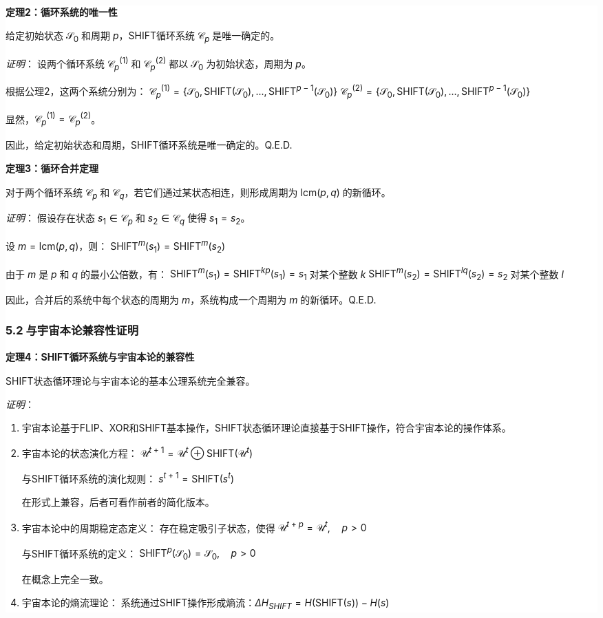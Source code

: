 **定理2：循环系统的唯一性**

给定初始状态 $`\mathcal{S}_0`$ 和周期 $`p`$，SHIFT循环系统 $`\mathcal{C}_p`$ 是唯一确定的。

*证明*：
设两个循环系统 $`\mathcal{C}_p^{(1)}`$ 和 $`\mathcal{C}_p^{(2)}`$ 都以 $`\mathcal{S}_0`$ 为初始状态，周期为 $`p`$。

根据公理2，这两个系统分别为：
$`\mathcal{C}_p^{(1)} = \{\mathcal{S}_0, \text{SHIFT}(\mathcal{S}_0), ..., \text{SHIFT}^{p-1}(\mathcal{S}_0)\}`$
$`\mathcal{C}_p^{(2)} = \{\mathcal{S}_0, \text{SHIFT}(\mathcal{S}_0), ..., \text{SHIFT}^{p-1}(\mathcal{S}_0)\}`$

显然，$`\mathcal{C}_p^{(1)} = \mathcal{C}_p^{(2)}`$。

因此，给定初始状态和周期，SHIFT循环系统是唯一确定的。Q.E.D.

**定理3：循环合并定理**

对于两个循环系统 $`\mathcal{C}_p`$ 和 $`\mathcal{C}_q`$，若它们通过某状态相连，则形成周期为 $`\text{lcm}(p,q)`$ 的新循环。

*证明*：
假设存在状态 $`s_1 \in \mathcal{C}_p`$ 和 $`s_2 \in \mathcal{C}_q`$ 使得 $`s_1 = s_2`$。

设 $`m = \text{lcm}(p,q)`$，则：
$`\text{SHIFT}^m(s_1) = \text{SHIFT}^m(s_2)`$

由于 $`m`$ 是 $`p`$ 和 $`q`$ 的最小公倍数，有：
$`\text{SHIFT}^m(s_1) = \text{SHIFT}^{kp}(s_1) = s_1`$ 对某个整数 $`k`$
$`\text{SHIFT}^m(s_2) = \text{SHIFT}^{lq}(s_2) = s_2`$ 对某个整数 $`l`$

因此，合并后的系统中每个状态的周期为 $`m`$，系统构成一个周期为 $`m`$ 的新循环。Q.E.D.

### 5.2 与宇宙本论兼容性证明

**定理4：SHIFT循环系统与宇宙本论的兼容性**

SHIFT状态循环理论与宇宙本论的基本公理系统完全兼容。

*证明*：

1. 宇宙本论基于FLIP、XOR和SHIFT基本操作，SHIFT状态循环理论直接基于SHIFT操作，符合宇宙本论的操作体系。

2. 宇宙本论的状态演化方程：
   $`\mathcal{U}^{t+1} = \mathcal{U}^t \oplus \text{SHIFT}(\mathcal{U}^t)`$
   
   与SHIFT循环系统的演化规则：
   $`s^{t+1} = \text{SHIFT}(s^t)`$
   
   在形式上兼容，后者可看作前者的简化版本。

3. 宇宙本论中的周期稳定态定义：
   存在稳定吸引子状态，使得 $`\mathcal{U}^{t+p} = \mathcal{U}^t,\quad p>0`$
   
   与SHIFT循环系统的定义：
   $`\text{SHIFT}^p(\mathcal{S}_0) = \mathcal{S}_0, \quad p > 0`$
   
   在概念上完全一致。

4. 宇宙本论的熵流理论：
   系统通过SHIFT操作形成熵流：$`\Delta H_{SHIFT} = H(\text{SHIFT}(s)) - H(s)`$
   